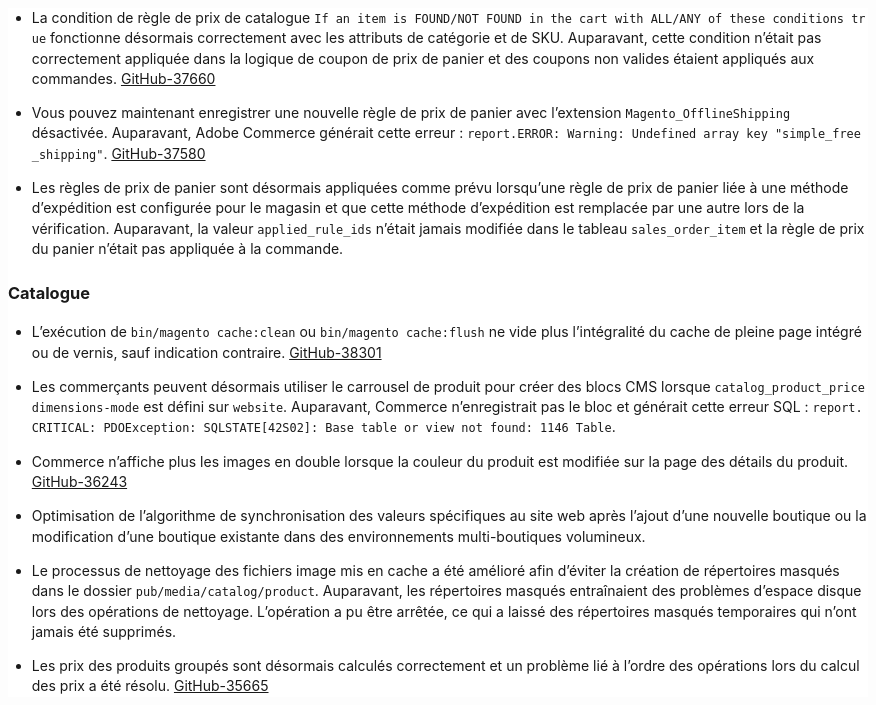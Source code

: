

* La condition de règle de prix de catalogue `If an item is FOUND/NOT FOUND in the cart with ALL/ANY of these conditions true` fonctionne désormais correctement avec les attributs de catégorie et de SKU. Auparavant, cette condition n’était pas correctement appliquée dans la logique de coupon de prix de panier et des coupons non valides étaient appliqués aux commandes. [GitHub-37660](https://github.com/magento/magento2/issues/37660)



* Vous pouvez maintenant enregistrer une nouvelle règle de prix de panier avec l’extension `Magento_OfflineShipping` désactivée. Auparavant, Adobe Commerce générait cette erreur : `report.ERROR: Warning: Undefined array key "simple_free_shipping"`. [GitHub-37580](https://github.com/magento/magento2/issues/37580)



* Les règles de prix de panier sont désormais appliquées comme prévu lorsqu’une règle de prix de panier liée à une méthode d’expédition est configurée pour le magasin et que cette méthode d’expédition est remplacée par une autre lors de la vérification. Auparavant, la valeur `applied_rule_ids` n’était jamais modifiée dans le tableau `sales_order_item` et la règle de prix du panier n’était pas appliquée à la commande.

### Catalogue



* L’exécution de `bin/magento cache:clean` ou `bin/magento cache:flush` ne vide plus l’intégralité du cache de pleine page intégré ou de vernis, sauf indication contraire. [GitHub-38301](https://github.com/magento/magento2/issues/38301)



* Les commerçants peuvent désormais utiliser le carrousel de produit pour créer des blocs CMS lorsque `catalog_product_price dimensions-mode` est défini sur `website`. Auparavant, Commerce n’enregistrait pas le bloc et générait cette erreur SQL : `report.CRITICAL: PDOException: SQLSTATE[42S02]: Base table or view not found: 1146 Table`.



* Commerce n’affiche plus les images en double lorsque la couleur du produit est modifiée sur la page des détails du produit.  [GitHub-36243](https://github.com/magento/magento2/issues/36243)



* Optimisation de l’algorithme de synchronisation des valeurs spécifiques au site web après l’ajout d’une nouvelle boutique ou la modification d’une boutique existante dans des environnements multi-boutiques volumineux.



* Le processus de nettoyage des fichiers image mis en cache a été amélioré afin d’éviter la création de répertoires masqués dans le dossier `pub/media/catalog/product`. Auparavant, les répertoires masqués entraînaient des problèmes d’espace disque lors des opérations de nettoyage. L’opération a pu être arrêtée, ce qui a laissé des répertoires masqués temporaires qui n’ont jamais été supprimés.



* Les prix des produits groupés sont désormais calculés correctement et un problème lié à l’ordre des opérations lors du calcul des prix a été résolu. [GitHub-35665](https://github.com/magento/magento2/issues/35665)

